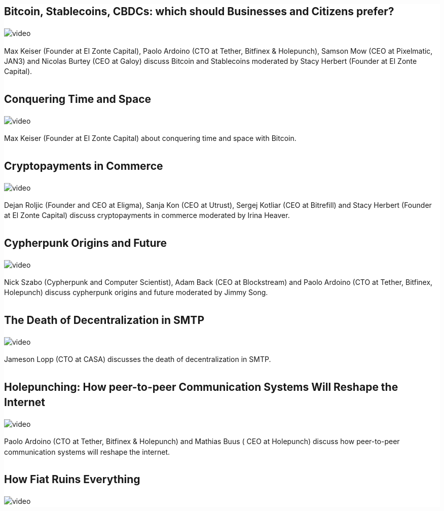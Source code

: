 ## Bitcoin, Stablecoins, CBDCs: which should Businesses and Citizens prefer?

![video](https://youtu.be/cHGsYFhWLdw?si=fk3N601csh6FdwWT)

Max Keiser (Founder at El Zonte Capital), Paolo Ardoino (CTO at Tether, Bitfinex & Holepunch), Samson Mow (CEO at Pixelmatic, JAN3) and Nicolas Burtey (CEO at Galoy)
discuss Bitcoin and Stablecoins moderated by Stacy Herbert (Founder at El Zonte Capital).

## Conquering Time and Space

![video](https://youtu.be/BQwkgqb7WDA?si=s7yFqvhzBKlPlphe)

Max Keiser (Founder at El Zonte Capital) about conquering time and space with Bitcoin.

##  Cryptopayments in Commerce 

![video](https://youtu.be/xVpUAvDFP6E?si=w25WAkkcRx8bAwVB)

Dejan Roljic (Founder and CEO at Eligma), Sanja Kon (CEO at Utrust), Sergej Kotliar (CEO at Bitrefill) and Stacy Herbert (Founder at El Zonte Capital) discuss cryptopayments in commerce moderated by Irina Heaver.

## Cypherpunk Origins and Future

![video](https://youtu.be/sJ8d63IgBKY?si=NalBzSuH-9M1fh0A)

Nick Szabo (Cypherpunk and Computer Scientist), Adam Back (CEO at Blockstream) and Paolo Ardoino (CTO at Tether, Bitfinex, Holepunch) discuss cypherpunk origins and future
moderated by Jimmy Song.

## The Death of Decentralization in SMTP

![video](https://youtu.be/_-eqkiJMnUc?si=NPXlwvsdclPzkMZf)

Jameson Lopp (CTO at CASA) discusses the death of decentralization in SMTP.

## Holepunching: How peer-to-peer Communication Systems Will Reshape the Internet

![video](https://youtu.be/pmt9h6d6CFs?si=iBRJ1LhZJk4p0eo3)

Paolo Ardoino (CTO at Tether, Bitfinex & Holepunch) and Mathias Buus ( CEO at Holepunch) discuss how peer-to-peer communication systems will reshape the internet.

## How Fiat Ruins Everything

![video](https://youtu.be/H1yjvMznD08?si=QKj7hzb1u80R0UDU)
